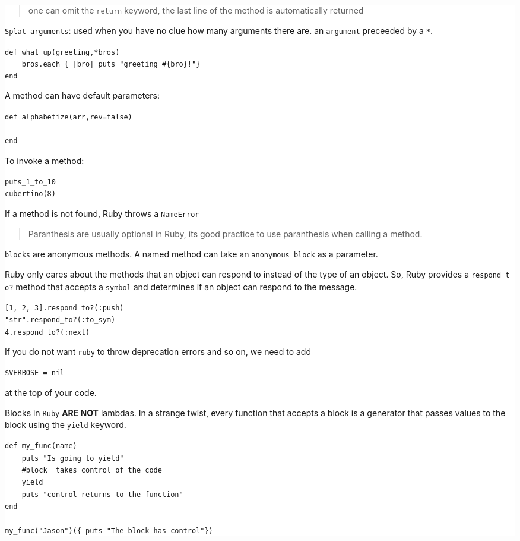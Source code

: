 > one can omit the `return` keyword, the last line of the method is automatically returned

`Splat arguments`: used when you have no clue how many arguments there are. an `argument` preceeded by a `*`.

```
def what_up(greeting,*bros)
	bros.each { |bro| puts "greeting #{bro}!"}
end
```

A method can have default parameters:

```
def alphabetize(arr,rev=false)

end
```
To invoke a method:

```
puts_1_to_10
cubertino(8)
```

If a method is not found, Ruby throws a `NameError`

> Paranthesis are usually optional in Ruby, its good practice to use paranthesis when calling a method.

`blocks` are anonymous methods. A named method can take an `anonymous block` as a parameter.

Ruby only cares about the methods that an object can respond to instead of the type of an object. So, Ruby provides a `respond_to?` method that accepts a `symbol` and determines if an object can respond to the message.

```
[1, 2, 3].respond_to?(:push)
"str".respond_to?(:to_sym)
4.respond_to?(:next)
```

If you do not want `ruby` to throw deprecation errors and so on, we need to add

```
$VERBOSE = nil
```

at the top of your code.

Blocks in `Ruby` **ARE NOT** lambdas. In a strange twist, every function that accepts a block is a generator that passes values to the block using the `yield` keyword.

```
def my_func(name)
	puts "Is going to yield"
	#block  takes control of the code
	yield
	puts "control returns to the function"
end

my_func("Jason")({ puts "The block has control"})

```
